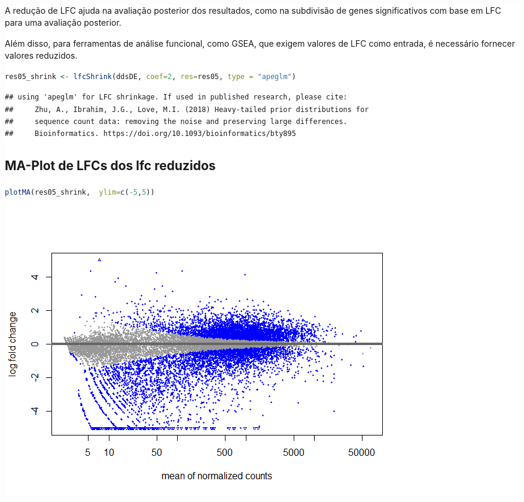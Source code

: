 A redução de LFC ajuda na avaliação posterior dos resultados, como na
subdivisão de genes significativos com base em LFC para uma avaliação
posterior.

Além disso, para ferramentas de análise funcional, como GSEA, que exigem
valores de LFC como entrada, é necessário fornecer valores reduzidos.

``` r
res05_shrink <- lfcShrink(ddsDE, coef=2, res=res05, type = "apeglm")
```

    ## using 'apeglm' for LFC shrinkage. If used in published research, please cite:
    ##     Zhu, A., Ibrahim, J.G., Love, M.I. (2018) Heavy-tailed prior distributions for
    ##     sequence count data: removing the noise and preserving large differences.
    ##     Bioinformatics. https://doi.org/10.1093/bioinformatics/bty895

## MA-Plot de LFCs dos lfc reduzidos

``` r
plotMA(res05_shrink,  ylim=c(-5,5))
```

![](Analise-DESeq2-Annotation_files/figure-gfm/unnamed-chunk-34-1.png)
